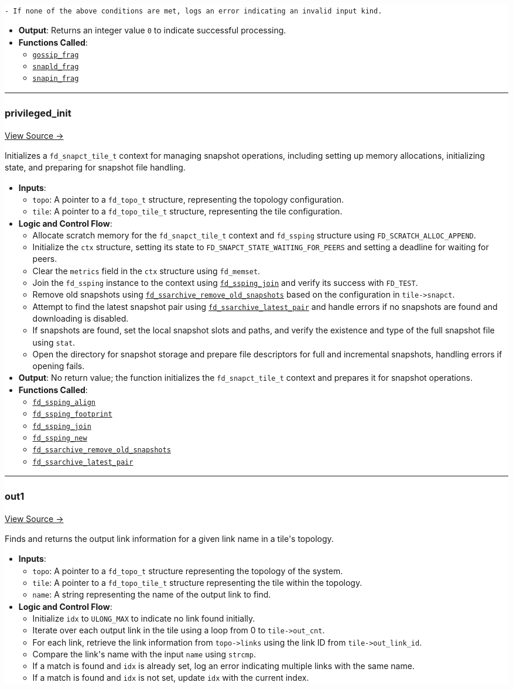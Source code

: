     - If none of the above conditions are met, logs an error indicating an invalid input kind.
- **Output**: Returns an integer value `0` to indicate successful processing.
- **Functions Called**:
    - [`gossip_frag`](<#gossip_frag>)
    - [`snapld_frag`](<#snapld_frag>)
    - [`snapin_frag`](<#snapin_frag>)


---
### privileged\_init
[View Source →](<../../../../../src/discof/restore/fd_snapct_tile.c#L1062>)

Initializes a `fd_snapct_tile_t` context for managing snapshot operations, including setting up memory allocations, initializing state, and preparing for snapshot file handling.
- **Inputs**:
    - ``topo``: A pointer to a `fd_topo_t` structure, representing the topology configuration.
    - ``tile``: A pointer to a `fd_topo_tile_t` structure, representing the tile configuration.
- **Logic and Control Flow**:
    - Allocate scratch memory for the `fd_snapct_tile_t` context and `fd_ssping` structure using `FD_SCRATCH_ALLOC_APPEND`.
    - Initialize the `ctx` structure, setting its state to `FD_SNAPCT_STATE_WAITING_FOR_PEERS` and setting a deadline for waiting for peers.
    - Clear the `metrics` field in the `ctx` structure using `fd_memset`.
    - Join the `fd_ssping` instance to the context using [`fd_ssping_join`](<utils/fd_ssping.c.md#fd_ssping_join>) and verify its success with `FD_TEST`.
    - Remove old snapshots using [`fd_ssarchive_remove_old_snapshots`](<utils/fd_ssarchive.c.md#fd_ssarchive_remove_old_snapshots>) based on the configuration in `tile->snapct`.
    - Attempt to find the latest snapshot pair using [`fd_ssarchive_latest_pair`](<utils/fd_ssarchive.c.md#fd_ssarchive_latest_pair>) and handle errors if no snapshots are found and downloading is disabled.
    - If snapshots are found, set the local snapshot slots and paths, and verify the existence and type of the full snapshot file using `stat`.
    - Open the directory for snapshot storage and prepare file descriptors for full and incremental snapshots, handling errors if opening fails.
- **Output**: No return value; the function initializes the `fd_snapct_tile_t` context and prepares it for snapshot operations.
- **Functions Called**:
    - [`fd_ssping_align`](<utils/fd_ssping.c.md#fd_ssping_align>)
    - [`fd_ssping_footprint`](<utils/fd_ssping.c.md#fd_ssping_footprint>)
    - [`fd_ssping_join`](<utils/fd_ssping.c.md#fd_ssping_join>)
    - [`fd_ssping_new`](<utils/fd_ssping.c.md#fd_ssping_new>)
    - [`fd_ssarchive_remove_old_snapshots`](<utils/fd_ssarchive.c.md#fd_ssarchive_remove_old_snapshots>)
    - [`fd_ssarchive_latest_pair`](<utils/fd_ssarchive.c.md#fd_ssarchive_latest_pair>)


---
### out1
[View Source →](<../../../../../src/discof/restore/fd_snapct_tile.c#L1151>)

Finds and returns the output link information for a given link name in a tile's topology.
- **Inputs**:
    - ``topo``: A pointer to a `fd_topo_t` structure representing the topology of the system.
    - ``tile``: A pointer to a `fd_topo_tile_t` structure representing the tile within the topology.
    - ``name``: A string representing the name of the output link to find.
- **Logic and Control Flow**:
    - Initialize `idx` to `ULONG_MAX` to indicate no link found initially.
    - Iterate over each output link in the tile using a loop from 0 to `tile->out_cnt`.
    - For each link, retrieve the link information from `topo->links` using the link ID from `tile->out_link_id`.
    - Compare the link's name with the input `name` using `strcmp`.
    - If a match is found and `idx` is already set, log an error indicating multiple links with the same name.
    - If a match is found and `idx` is not set, update `idx` with the current index.